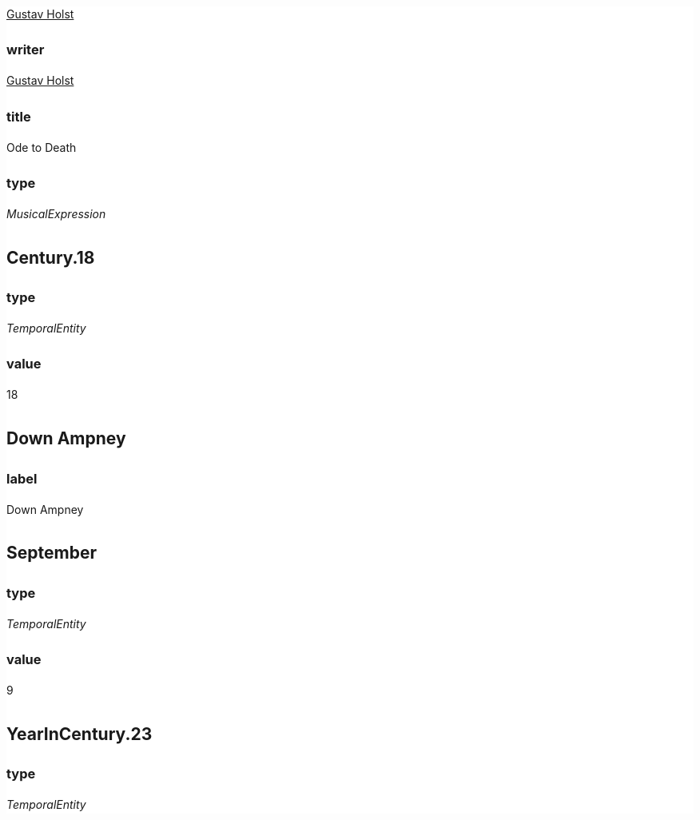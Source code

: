 [Gustav Holst](#Gustav-Holst)

### writer


[Gustav Holst](#Gustav-Holst)

### title


Ode to Death

### type


*MusicalExpression*

## Century.18

### type


*TemporalEntity*

### value


18

## Down Ampney

### label


Down Ampney

## September

### type


*TemporalEntity*

### value


9

## YearInCentury.23

### type


*TemporalEntity*
